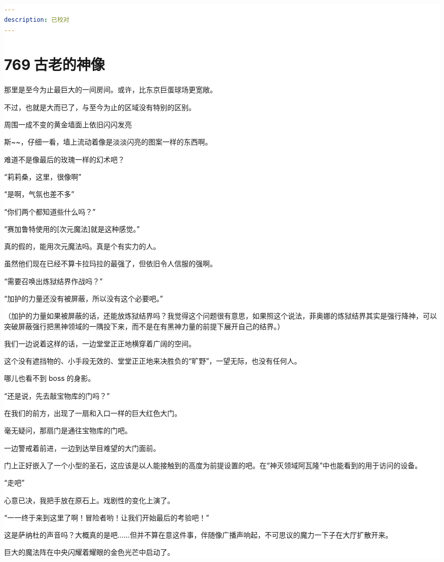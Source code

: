 ```yaml
---
description: 已校对
---
```


# 769 古老的神像

那里是至今为止最巨大的一间房间。或许，比东京巨蛋球场更宽敞。

不过，也就是大而已了，与至今为止的区域没有特别的区别。

周围一成不变的黄金墙面上依旧闪闪发亮

斯\~\~，仔细一看，墙上流动着像是淡淡闪亮的图案一样的东西啊。

难道不是像最后的玫瑰一样的幻术吧？

“莉莉桑，这里，很像啊”

“是啊，气氛也差不多”

“你们两个都知道些什么吗？”

“赛加鲁特使用的\[次元魔法]就是这种感觉。”

真的假的，能用次元魔法吗。真是个有实力的人。

虽然他们现在已经不算卡拉玛拉的最强了，但依旧令人信服的强啊。

“需要召唤出炼狱结界作战吗？”

“加护的力量还没有被屏蔽，所以没有这个必要吧。”

（加护的力量如果被屏蔽的话，还能放炼狱结界吗？我觉得这个问题很有意思，如果照这个说法，菲奥娜的炼狱结界其实是强行降神，可以突破屏蔽强行把黑神领域的一隅投下来，而不是在有黑神力量的前提下展开自己的结界。）

我们一边说着这样的话，一边堂堂正正地横穿着广阔的空间。

这个没有遮挡物的、小手段无效的、堂堂正正地来决胜负的“旷野”，一望无际，也没有任何人。

哪儿也看不到 boss 的身影。

“还是说，先去敲宝物库的门吗？”

在我们的前方，出现了一扇和入口一样的巨大红色大门。

毫无疑问，那扇门是通往宝物库的门吧。

一边警戒着前进，一边到达举目难望的大门面前。

门上正好嵌入了一个小型的圣石，这应该是以人能接触到的高度为前提设置的吧。在“神灭领域阿瓦隆”中也能看到的用于访问的设备。

“走吧”

心意已决，我把手放在原石上。戏剧性的变化上演了。

“一一终于来到这里了啊！冒险者哟！让我们开始最后的考验吧！”

这是萨纳杜的声音吗？大概真的是吧……但并不算在意这件事，伴随像广播声响起，不可思议的魔力一下子在大厅扩散开来。

巨大的魔法阵在中央闪耀着耀眼的金色光芒中启动了。
